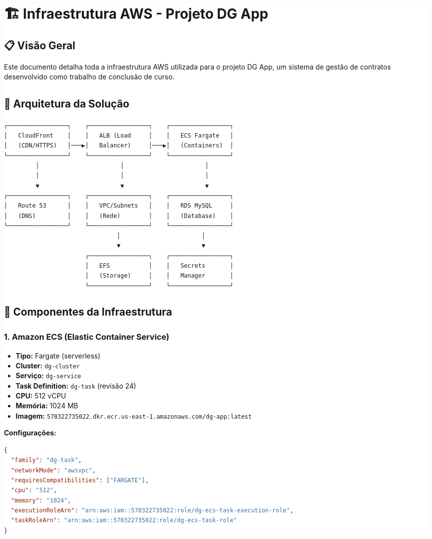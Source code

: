 # 🏗️ Infraestrutura AWS - Projeto DG App

## 📋 Visão Geral

Este documento detalha toda a infraestrutura AWS utilizada para o projeto DG App, um sistema de gestão de contratos desenvolvido como trabalho de conclusão de curso.

## 🎯 Arquitetura da Solução

```
┌─────────────────┐    ┌─────────────────┐    ┌─────────────────┐
│   CloudFront    │    │   ALB (Load     │    │   ECS Fargate   │
│   (CDN/HTTPS)   │───▶│   Balancer)     │───▶│   (Containers)  │
└─────────────────┘    └─────────────────┘    └─────────────────┘
         │                       │                       │
         │                       │                       │
         ▼                       ▼                       ▼
┌─────────────────┐    ┌─────────────────┐    ┌─────────────────┐
│   Route 53      │    │   VPC/Subnets   │    │   RDS MySQL     │
│   (DNS)         │    │   (Rede)        │    │   (Database)    │
└─────────────────┘    └─────────────────┘    └─────────────────┘
                                │                       │
                                ▼                       ▼
                       ┌─────────────────┐    ┌─────────────────┐
                       │   EFS           │    │   Secrets       │
                       │   (Storage)     │    │   Manager       │
                       └─────────────────┘    └─────────────────┘
```

## 🔧 Componentes da Infraestrutura

### 1. **Amazon ECS (Elastic Container Service)**
- **Tipo:** Fargate (serverless)
- **Cluster:** `dg-cluster`
- **Serviço:** `dg-service`
- **Task Definition:** `dg-task` (revisão 24)
- **CPU:** 512 vCPU
- **Memória:** 1024 MB
- **Imagem:** `570322735022.dkr.ecr.us-east-1.amazonaws.com/dg-app:latest`

**Configurações:**
```json
{
  "family": "dg-task",
  "networkMode": "awsvpc",
  "requiresCompatibilities": ["FARGATE"],
  "cpu": "512",
  "memory": "1024",
  "executionRoleArn": "arn:aws:iam::570322735022:role/dg-ecs-task-execution-role",
  "taskRoleArn": "arn:aws:iam::570322735022:role/dg-ecs-task-role"
}
```

